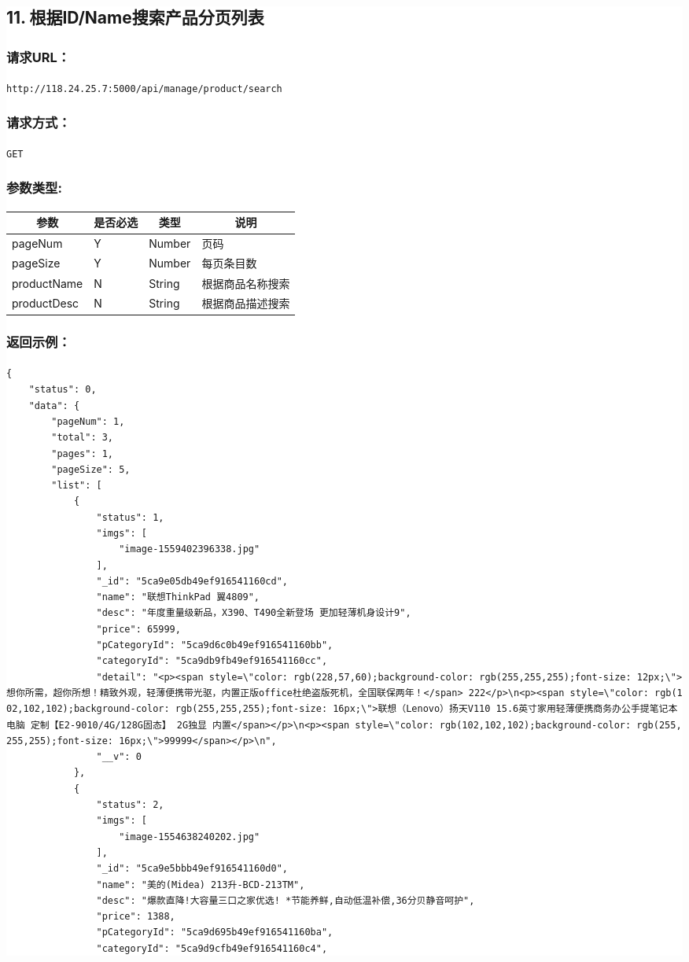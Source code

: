 ## 11. 根据ID/Name搜索产品分页列表
### 请求URL：
    http://118.24.25.7:5000/api/manage/product/search

### 请求方式：
    GET

### 参数类型:
| 参数        | 是否必选 | 类型   | 说明             |
| ----------- | -------- | ------ | ---------------- |
| pageNum     | Y        | Number | 页码             |
| pageSize    | Y        | Number | 每页条目数       |
| productName | N        | String | 根据商品名称搜索 |
| productDesc | N        | String | 根据商品描述搜索 |



### 返回示例：
    {
        "status": 0,
        "data": {
            "pageNum": 1,
            "total": 3,
            "pages": 1,
            "pageSize": 5,
            "list": [
                {
                    "status": 1,
                    "imgs": [
                        "image-1559402396338.jpg"
                    ],
                    "_id": "5ca9e05db49ef916541160cd",
                    "name": "联想ThinkPad 翼4809",
                    "desc": "年度重量级新品，X390、T490全新登场 更加轻薄机身设计9",
                    "price": 65999,
                    "pCategoryId": "5ca9d6c0b49ef916541160bb",
                    "categoryId": "5ca9db9fb49ef916541160cc",
                    "detail": "<p><span style=\"color: rgb(228,57,60);background-color: rgb(255,255,255);font-size: 12px;\">想你所需，超你所想！精致外观，轻薄便携带光驱，内置正版office杜绝盗版死机，全国联保两年！</span> 222</p>\n<p><span style=\"color: rgb(102,102,102);background-color: rgb(255,255,255);font-size: 16px;\">联想（Lenovo）扬天V110 15.6英寸家用轻薄便携商务办公手提笔记本电脑 定制【E2-9010/4G/128G固态】 2G独显 内置</span></p>\n<p><span style=\"color: rgb(102,102,102);background-color: rgb(255,255,255);font-size: 16px;\">99999</span></p>\n",
                    "__v": 0
                },
                {
                    "status": 2,
                    "imgs": [
                        "image-1554638240202.jpg"
                    ],
                    "_id": "5ca9e5bbb49ef916541160d0",
                    "name": "美的(Midea) 213升-BCD-213TM",
                    "desc": "爆款直降!大容量三口之家优选! *节能养鲜,自动低温补偿,36分贝静音呵护",
                    "price": 1388,
                    "pCategoryId": "5ca9d695b49ef916541160ba",
                    "categoryId": "5ca9d9cfb49ef916541160c4",